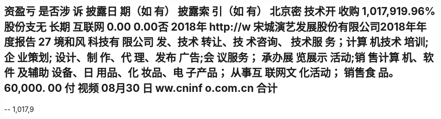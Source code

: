 资盈亏
是否涉
诉
披露日
期（如
有）
披露索
引（如
有）
北京密
技术开
收购
1,017,919.96%股份支无
长期
互联网
0.00
0.00否
2018年
http://w
宋城演艺发展股份有限公司2018年年度报告
27
境和风
科技有
限公司
发、技术
转让、技
术咨询、
技术服
务；计算
机技术
培训;企
业策划;
设计、制
作、代
理、发布
广告;会
议服务；
承办展
览展示
活动;销
售计算
机、软件
及辅助
设备、日
用品、化
妆品、电
子产品；
从事互
联网文
化活动；
销售食
品。
60,000.
00
付
视频
08月30
日
ww.cninf
o.com.cn
合计
--
--
1,017,9